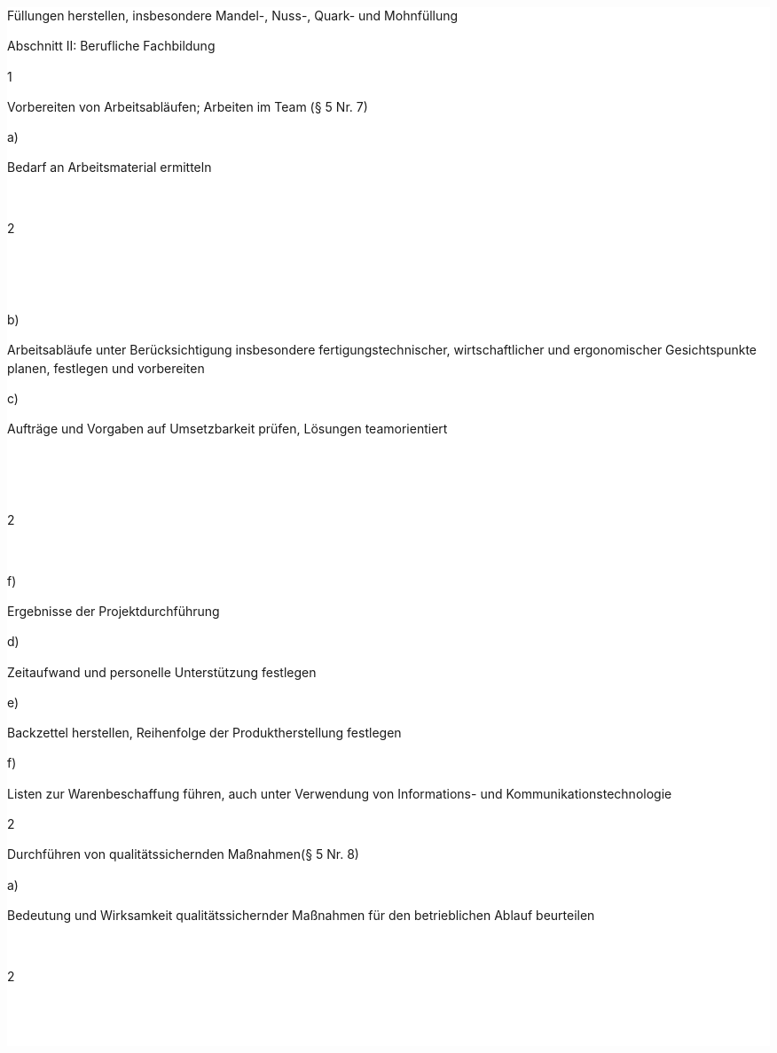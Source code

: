 Füllungen herstellen, insbesondere Mandel-, Nuss-, Quark- und Mohnfüllung

Abschnitt II: Berufliche Fachbildung

1

Vorbereiten von Arbeitsabläufen; Arbeiten im Team (§ 5 Nr. 7)

a)

Bedarf an Arbeitsmaterial ermitteln

 

2

 

 

b)

Arbeitsabläufe unter Berücksichtigung insbesondere fertigungstechnischer, wirtschaftlicher und ergonomischer Gesichtspunkte planen, festlegen und vorbereiten

c)

Aufträge und Vorgaben auf Umsetzbarkeit prüfen, Lösungen teamorientiert

 

 

2

 

f)

Ergebnisse der Projektdurchführung

d)

Zeitaufwand und personelle Unterstützung festlegen

e)

Backzettel herstellen, Reihenfolge der Produktherstellung festlegen

f)

Listen zur Warenbeschaffung führen, auch unter Verwendung von Informations- und Kommunikationstechnologie

2

Durchführen von qualitätssichernden Maßnahmen(§ 5 Nr. 8)

a)

Bedeutung und Wirksamkeit qualitätssichernder Maßnahmen für den betrieblichen Ablauf beurteilen

 

2

 

 
